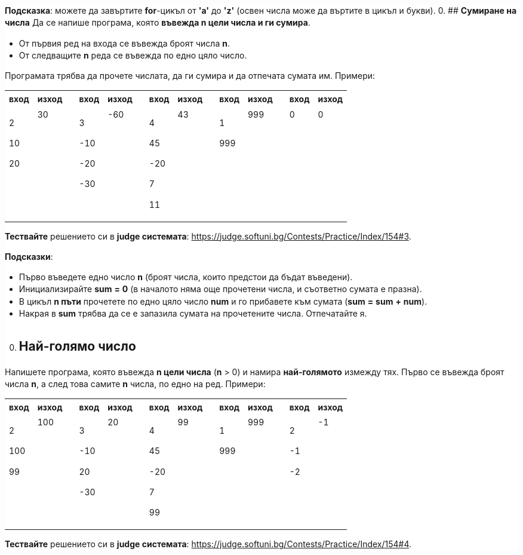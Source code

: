 **Подсказка**: можете да завъртите **for**-цикъл от **'a'** до **'z'** (освен числа може да въртите в цикъл и букви).
0. ## **Сумиране на числа**
Да се напише програма, която **въвежда n цели числа и ги сумира**.

- От първия ред на входа се въвежда броят числа **n**.
- От следващите **n** реда се въвежда по едно цяло число.

Програмата трябва да прочете числата, да ги сумира и да отпечата сумата им. Примери:

<table><tr><th colspan="1"><b>вход</b></th><th colspan="1"><b>изход</b></th><th colspan="1" rowspan="2" valign="top"></th><th colspan="1"><b>вход</b></th><th colspan="1"><b>изход</b></th><th colspan="1" rowspan="2" valign="top"></th><th colspan="1"><b>вход</b></th><th colspan="1"><b>изход</b></th><th colspan="1" rowspan="2" valign="top"></th><th colspan="1"><b>вход</b></th><th colspan="1"><b>изход</b></th><th colspan="1" rowspan="2" valign="top"></th><th colspan="1"><b>вход</b></th><th colspan="1"><b>изход</b></th></tr>
<tr><td colspan="1" valign="top"><p>2</p><p>10</p><p>20</p></td><td colspan="1" valign="top">30</td><td colspan="1" valign="top"><p>3</p><p>-10</p><p>-20</p><p>-30</p></td><td colspan="1" valign="top">-60</td><td colspan="1" valign="top"><p>4</p><p>45</p><p>-20</p><p>7</p><p>11</p></td><td colspan="1" valign="top">43</td><td colspan="1" valign="top"><p>1</p><p>999</p></td><td colspan="1" valign="top">999</td><td colspan="1" valign="top">0</td><td colspan="1" valign="top">0</td></tr>
</table>

**Тествайте** решението си в **judge системата**: <https://judge.softuni.bg/Contests/Practice/Index/154#3>.

**Подсказки**:

- Първо въведете едно число **n** (броят числа, които предстои да бъдат въведени).
- Инициализирайте **sum** **=** **0** (в началото няма още прочетени числа, и съответно сумата е празна).
- В цикъл **n пъти** прочетете по едно цяло число **num** и го прибавете към сумата (**sum** **=** **sum** **+** **num**).
- Накрая в **sum** трябва да се е запазила сумата на прочетените числа. Отпечатайте я.
0. ## **Най-голямо число**
Напишете програма, която въвежда **n цели числа** (**n** > 0) и намира **най-голямото** измежду тях. Първо се въвежда броят числа **n**, а след това самите **n** числа, по едно на ред. Примери:

<table><tr><th colspan="1"><b>вход</b></th><th colspan="1"><b>изход</b></th><th colspan="1" rowspan="2" valign="top"></th><th colspan="1"><b>вход</b></th><th colspan="1"><b>изход</b></th><th colspan="1" rowspan="2" valign="top"></th><th colspan="1"><b>вход</b></th><th colspan="1"><b>изход</b></th><th colspan="1" rowspan="2" valign="top"></th><th colspan="1"><b>вход</b></th><th colspan="1"><b>изход</b></th><th colspan="1" rowspan="2" valign="top"></th><th colspan="1"><b>вход</b></th><th colspan="1"><b>изход</b></th></tr>
<tr><td colspan="1" valign="top"><p>2</p><p>100</p><p>99</p></td><td colspan="1" valign="top">100</td><td colspan="1" valign="top"><p>3</p><p>-10</p><p>20</p><p>-30</p></td><td colspan="1" valign="top">20</td><td colspan="1" valign="top"><p>4</p><p>45</p><p>-20</p><p>7</p><p>99</p></td><td colspan="1" valign="top">99</td><td colspan="1" valign="top"><p>1</p><p>999</p></td><td colspan="1" valign="top">999</td><td colspan="1" valign="top"><p>2</p><p>-1</p><p>-2</p></td><td colspan="1" valign="top">-1</td></tr>
</table>

**Тествайте** решението си в **judge системата**: <https://judge.softuni.bg/Contests/Practice/Index/154#4>.
